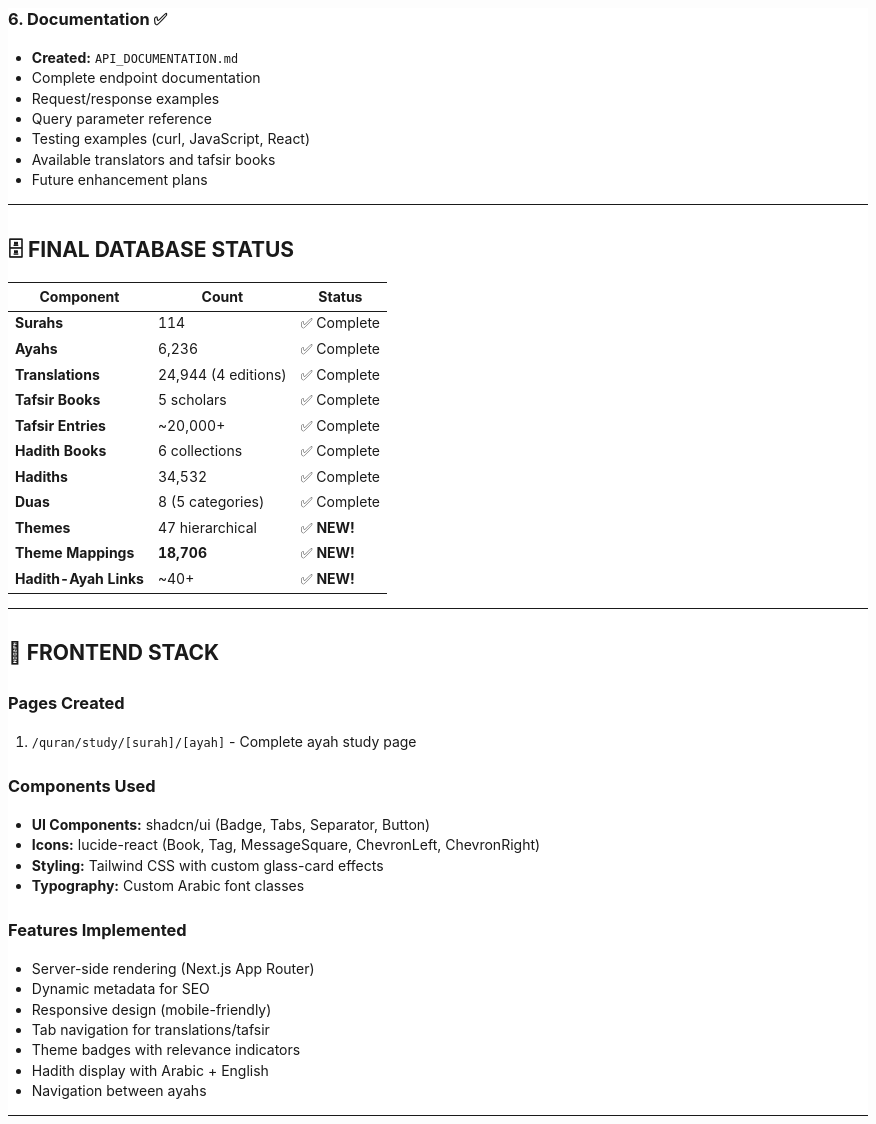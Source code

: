 
### 6. Documentation ✅
- **Created:** `API_DOCUMENTATION.md`
- Complete endpoint documentation
- Request/response examples
- Query parameter reference
- Testing examples (curl, JavaScript, React)
- Available translators and tafsir books
- Future enhancement plans

---

## 🗄️ FINAL DATABASE STATUS

| Component | Count | Status |
|-----------|-------|--------|
| **Surahs** | 114 | ✅ Complete |
| **Ayahs** | 6,236 | ✅ Complete |
| **Translations** | 24,944 (4 editions) | ✅ Complete |
| **Tafsir Books** | 5 scholars | ✅ Complete |
| **Tafsir Entries** | ~20,000+ | ✅ Complete |
| **Hadith Books** | 6 collections | ✅ Complete |
| **Hadiths** | 34,532 | ✅ Complete |
| **Duas** | 8 (5 categories) | ✅ Complete |
| **Themes** | 47 hierarchical | ✅ **NEW!** |
| **Theme Mappings** | **18,706** | ✅ **NEW!** |
| **Hadith-Ayah Links** | ~40+ | ✅ **NEW!** |

---

## 🎨 FRONTEND STACK

### Pages Created
1. `/quran/study/[surah]/[ayah]` - Complete ayah study page

### Components Used
- **UI Components:** shadcn/ui (Badge, Tabs, Separator, Button)
- **Icons:** lucide-react (Book, Tag, MessageSquare, ChevronLeft, ChevronRight)
- **Styling:** Tailwind CSS with custom glass-card effects
- **Typography:** Custom Arabic font classes

### Features Implemented
- Server-side rendering (Next.js App Router)
- Dynamic metadata for SEO
- Responsive design (mobile-friendly)
- Tab navigation for translations/tafsir
- Theme badges with relevance indicators
- Hadith display with Arabic + English
- Navigation between ayahs

---